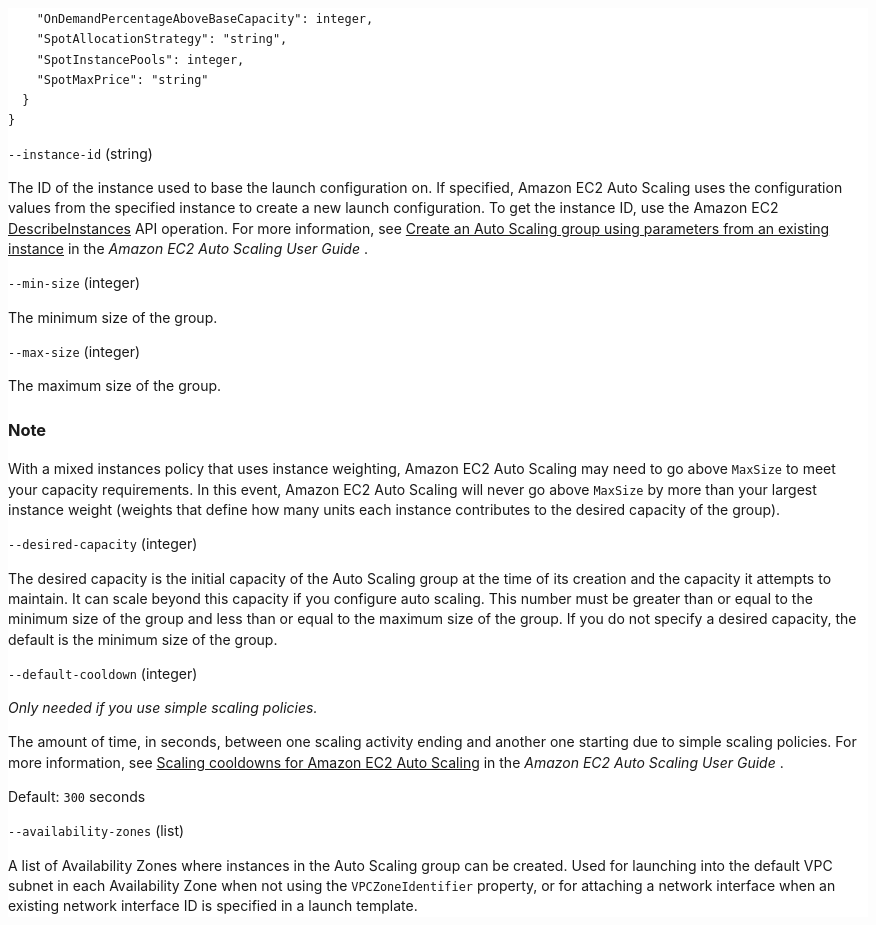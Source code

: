 ```
    "OnDemandPercentageAboveBaseCapacity": integer,
    "SpotAllocationStrategy": "string",
    "SpotInstancePools": integer,
    "SpotMaxPrice": "string"
  }
}
```

`--instance-id` (string)

The ID of the instance used to base the launch configuration on. If specified, Amazon EC2 Auto Scaling uses the configuration values from the specified instance to create a new launch configuration. To get the instance ID, use the Amazon EC2 [DescribeInstances](https://docs.aws.amazon.com/AWSEC2/latest/APIReference/API_DescribeInstances.html) API operation. For more information, see [Create an Auto Scaling group using parameters from an existing instance](https://docs.aws.amazon.com/autoscaling/ec2/userguide/create-asg-from-instance.html) in the *Amazon EC2 Auto Scaling User Guide* .

`--min-size` (integer)

The minimum size of the group.

`--max-size` (integer)

The maximum size of the group.

### Note

With a mixed instances policy that uses instance weighting, Amazon EC2 Auto Scaling may need to go above `MaxSize` to meet your capacity requirements. In this event, Amazon EC2 Auto Scaling will never go above `MaxSize` by more than your largest instance weight (weights that define how many units each instance contributes to the desired capacity of the group).

`--desired-capacity` (integer)

The desired capacity is the initial capacity of the Auto Scaling group at the time of its creation and the capacity it attempts to maintain. It can scale beyond this capacity if you configure auto scaling. This number must be greater than or equal to the minimum size of the group and less than or equal to the maximum size of the group. If you do not specify a desired capacity, the default is the minimum size of the group.

`--default-cooldown` (integer)

*Only needed if you use simple scaling policies.*

The amount of time, in seconds, between one scaling activity ending and another one starting due to simple scaling policies. For more information, see [Scaling cooldowns for Amazon EC2 Auto Scaling](https://docs.aws.amazon.com/autoscaling/ec2/userguide/ec2-auto-scaling-scaling-cooldowns.html) in the *Amazon EC2 Auto Scaling User Guide* .

Default: `300` seconds

`--availability-zones` (list)

A list of Availability Zones where instances in the Auto Scaling group can be created. Used for launching into the default VPC subnet in each Availability Zone when not using the `VPCZoneIdentifier` property, or for attaching a network interface when an existing network interface ID is specified in a launch template.
